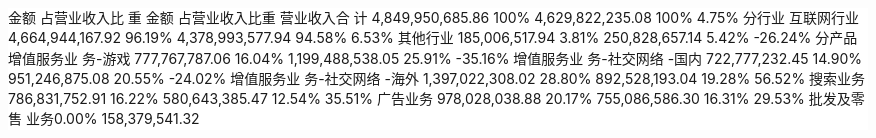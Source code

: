 金额
占营业收入比
重
金额
占营业收入比重
营业收入合
计
4,849,950,685.86
100%
4,629,822,235.08
100%
4.75%
分行业
互联网行业
4,664,944,167.92
96.19%
4,378,993,577.94
94.58%
6.53%
其他行业
185,006,517.94
3.81%
250,828,657.14
5.42%
-26.24%
分产品
增值服务业
务-游戏
777,767,787.06
16.04%
1,199,488,538.05
25.91%
-35.16%
增值服务业
务-社交网络
-国内
722,777,232.45
14.90%
951,246,875.08
20.55%
-24.02%
增值服务业
务-社交网络
-海外
1,397,022,308.02
28.80%
892,528,193.04
19.28%
56.52%
搜索业务
786,831,752.91
16.22%
580,643,385.47
12.54%
35.51%
广告业务
978,028,038.88
20.17%
755,086,586.30
16.31%
29.53%
批发及零售
业务0.00%
158,379,541.32